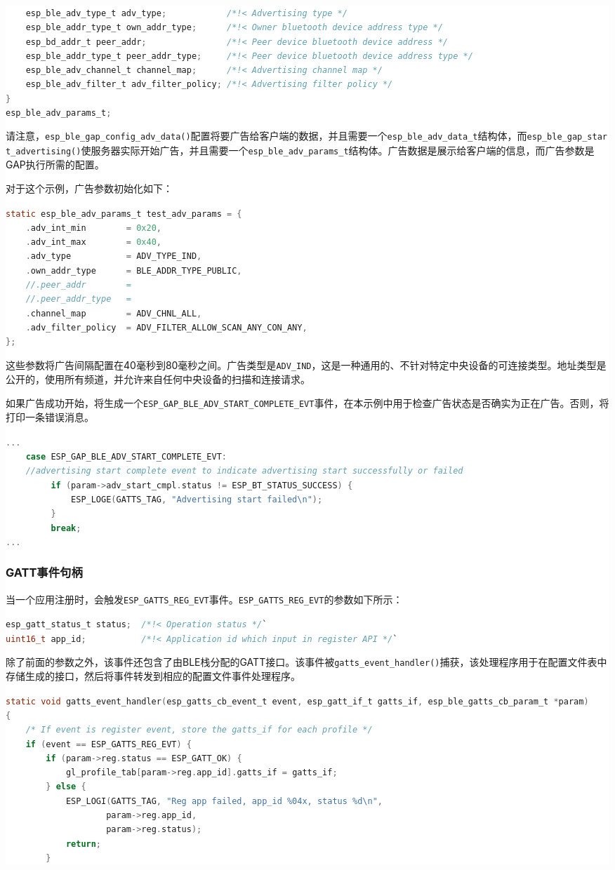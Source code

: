 ```c
    esp_ble_adv_type_t adv_type;            /*!< Advertising type */
    esp_ble_addr_type_t own_addr_type;      /*!< Owner bluetooth device address type */
    esp_bd_addr_t peer_addr;                /*!< Peer device bluetooth device address */
    esp_ble_addr_type_t peer_addr_type;     /*!< Peer device bluetooth device address type */
    esp_ble_adv_channel_t channel_map;      /*!< Advertising channel map */
    esp_ble_adv_filter_t adv_filter_policy; /*!< Advertising filter policy */
}
esp_ble_adv_params_t;
```

请注意，`esp_ble_gap_config_adv_data()`配置将要广告给客户端的数据，并且需要一个`esp_ble_adv_data_t`结构体，而`esp_ble_gap_start_advertising()`使服务器实际开始广告，并且需要一个`esp_ble_adv_params_t`结构体。广告数据是展示给客户端的信息，而广告参数是GAP执行所需的配置。

对于这个示例，广告参数初始化如下：

```c
static esp_ble_adv_params_t test_adv_params = {
    .adv_int_min        = 0x20,
    .adv_int_max        = 0x40,
    .adv_type           = ADV_TYPE_IND,
    .own_addr_type      = BLE_ADDR_TYPE_PUBLIC,
    //.peer_addr        =
    //.peer_addr_type   =
    .channel_map        = ADV_CHNL_ALL,
    .adv_filter_policy  = ADV_FILTER_ALLOW_SCAN_ANY_CON_ANY,
};
```

这些参数将广告间隔配置在40毫秒到80毫秒之间。广告类型是`ADV_IND`，这是一种通用的、不针对特定中央设备的可连接类型。地址类型是公开的，使用所有频道，并允许来自任何中央设备的扫描和连接请求。

如果广告成功开始，将生成一个`ESP_GAP_BLE_ADV_START_COMPLETE_EVT`事件，在本示例中用于检查广告状态是否确实为正在广告。否则，将打印一条错误消息。

```c
...
    case ESP_GAP_BLE_ADV_START_COMPLETE_EVT:
    //advertising start complete event to indicate advertising start successfully or failed
         if (param->adv_start_cmpl.status != ESP_BT_STATUS_SUCCESS) {
             ESP_LOGE(GATTS_TAG, "Advertising start failed\n");
         }
         break;
...
```

### GATT事件句柄

当一个应用注册时，会触发`ESP_GATTS_REG_EVT`事件。`ESP_GATTS_REG_EVT`的参数如下所示：

```c
esp_gatt_status_t status;  /*!< Operation status */`
uint16_t app_id;           /*!< Application id which input in register API */`
```

除了前面的参数之外，该事件还包含了由BLE栈分配的GATT接口。该事件被`gatts_event_handler()`捕获，该处理程序用于在配置文件表中存储生成的接口，然后将事件转发到相应的配置文件事件处理程序。

```c
static void gatts_event_handler(esp_gatts_cb_event_t event, esp_gatt_if_t gatts_if, esp_ble_gatts_cb_param_t *param)
{
    /* If event is register event, store the gatts_if for each profile */
    if (event == ESP_GATTS_REG_EVT) {
        if (param->reg.status == ESP_GATT_OK) {
            gl_profile_tab[param->reg.app_id].gatts_if = gatts_if;
        } else {
            ESP_LOGI(GATTS_TAG, "Reg app failed, app_id %04x, status %d\n",
                    param->reg.app_id,
                    param->reg.status);
            return;
        }
```